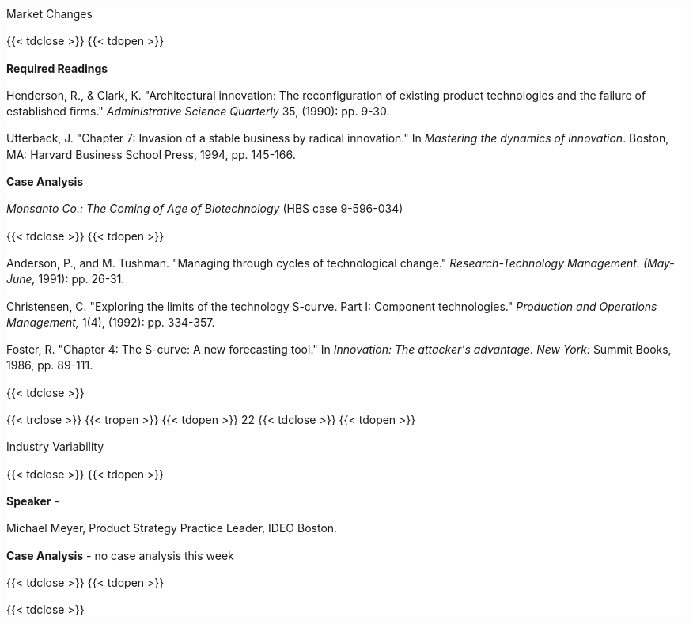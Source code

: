 
Market Changes


{{< tdclose >}}
{{< tdopen >}}


**Required Readings**

Henderson, R., & Clark, K. "Architectural innovation: The reconfiguration of existing product technologies and the failure of established firms." _Administrative Science Quarterly_ 35, (1990): pp. 9-30.

Utterback, J. "Chapter 7: Invasion of a stable business by radical innovation." In _Mastering the dynamics of innovation_. Boston, MA: Harvard Business School Press, 1994, pp. 145-166.

**Case Analysis**

_Monsanto Co.: The Coming of Age of Biotechnology_ (HBS case 9-596-034)


{{< tdclose >}}
{{< tdopen >}}


Anderson, P., and M. Tushman. "Managing through cycles of technological change." _Research-Technology Management. (May-June,_ 1991): pp. 26-31.

Christensen, C. "Exploring the limits of the technology S-curve. Part I: Component technologies." _Production and Operations Management,_ 1(4), (1992): pp. 334-357.

Foster, R. "Chapter 4: The S-curve: A new forecasting tool." In _Innovation: The attacker's advantage. New York:_ Summit Books, 1986, pp. 89-111.


{{< tdclose >}}

{{< trclose >}}
{{< tropen >}}
{{< tdopen >}}
22
{{< tdclose >}}
{{< tdopen >}}


Industry Variability


{{< tdclose >}}
{{< tdopen >}}


**Speaker** -

Michael Meyer, Product Strategy Practice Leader, IDEO Boston.

**Case Analysis** - no case analysis this week


{{< tdclose >}}
{{< tdopen >}}

{{< tdclose >}}
